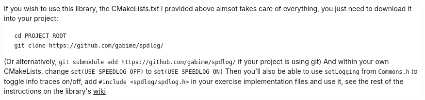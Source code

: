   If you wish to use this library, the CMakeLists.txt I provided above almsot takes care of everything,
  you just need to download it into your project:

  ```shell
     cd PROJECT_ROOT
     git clone https://github.com/gabime/spdlog/
  ```
             
  (Or alternatively, `git submodule add https://github.com/gabime/spdlog/` if your project is using git)
  And within your own CMakeLists, change `set(USE_SPEEDLOG OFF)` to `set(USE_SPEEDLOG ON)`
  Then you'll also be able to use `setLogging` from `Commons.h` to toggle info traces on/off,
  add `#include <spdlog/spdlog.h>` in your exercise implementation files and use it, see the rest of the instructions
  on the library's [wiki](https://github.com/gabime/spdlog/wiki)
